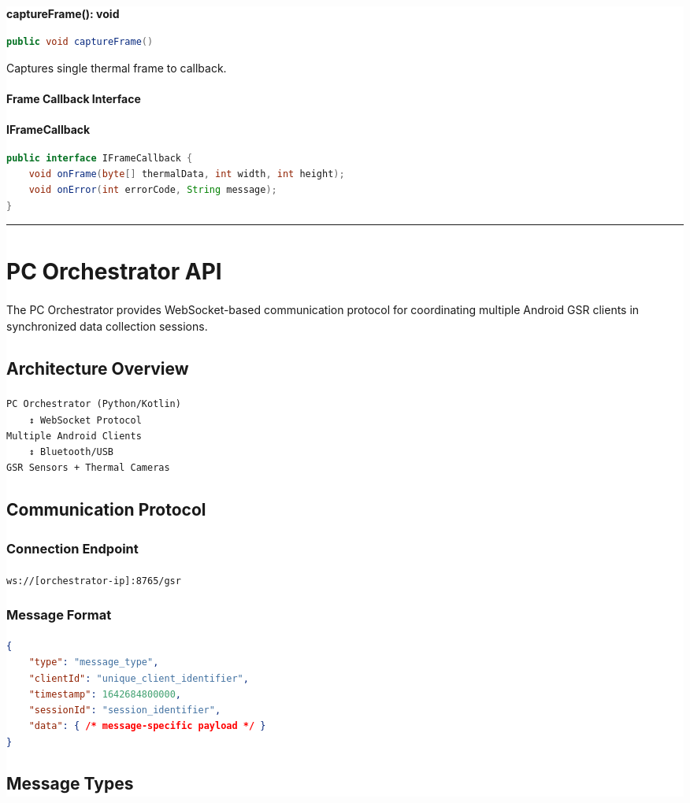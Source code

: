 **captureFrame(): void**
```java
public void captureFrame()
```
Captures single thermal frame to callback.

#### Frame Callback Interface

**IFrameCallback**
```java
public interface IFrameCallback {
    void onFrame(byte[] thermalData, int width, int height);
    void onError(int errorCode, String message);
}
```

---

# PC Orchestrator API

The PC Orchestrator provides WebSocket-based communication protocol for coordinating multiple Android GSR clients in synchronized data collection sessions.

## Architecture Overview

```
PC Orchestrator (Python/Kotlin)
    ↕ WebSocket Protocol
Multiple Android Clients
    ↕ Bluetooth/USB
GSR Sensors + Thermal Cameras
```

## Communication Protocol

### Connection Endpoint
```
ws://[orchestrator-ip]:8765/gsr
```

### Message Format
```json
{
    "type": "message_type",
    "clientId": "unique_client_identifier",
    "timestamp": 1642684800000,
    "sessionId": "session_identifier",
    "data": { /* message-specific payload */ }
}
```

## Message Types
